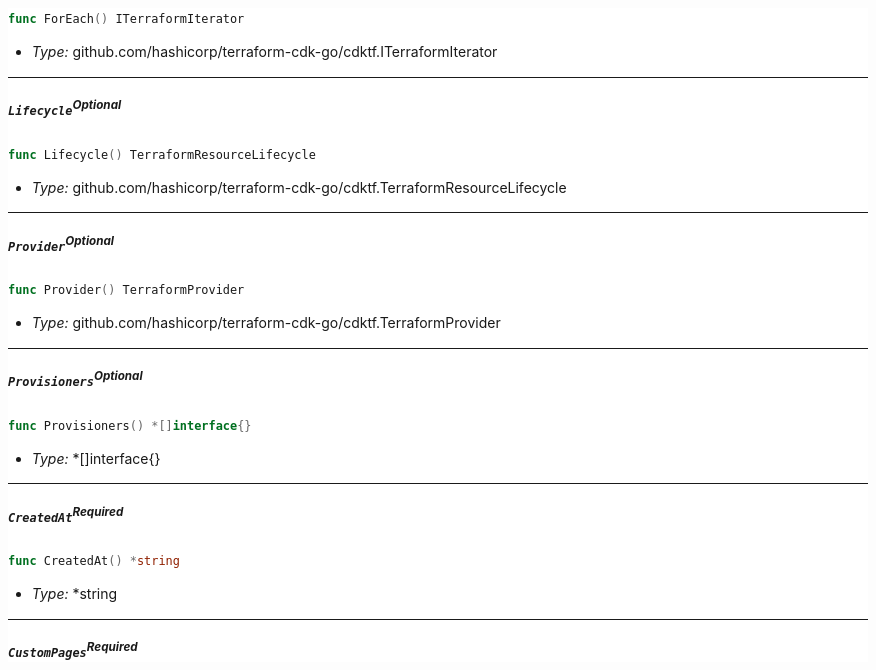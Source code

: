 ```go
func ForEach() ITerraformIterator
```

- *Type:* github.com/hashicorp/terraform-cdk-go/cdktf.ITerraformIterator

---

##### `Lifecycle`<sup>Optional</sup> <a name="Lifecycle" id="@cdktf/provider-cloudflare.zeroTrustOrganization.ZeroTrustOrganization.property.lifecycle"></a>

```go
func Lifecycle() TerraformResourceLifecycle
```

- *Type:* github.com/hashicorp/terraform-cdk-go/cdktf.TerraformResourceLifecycle

---

##### `Provider`<sup>Optional</sup> <a name="Provider" id="@cdktf/provider-cloudflare.zeroTrustOrganization.ZeroTrustOrganization.property.provider"></a>

```go
func Provider() TerraformProvider
```

- *Type:* github.com/hashicorp/terraform-cdk-go/cdktf.TerraformProvider

---

##### `Provisioners`<sup>Optional</sup> <a name="Provisioners" id="@cdktf/provider-cloudflare.zeroTrustOrganization.ZeroTrustOrganization.property.provisioners"></a>

```go
func Provisioners() *[]interface{}
```

- *Type:* *[]interface{}

---

##### `CreatedAt`<sup>Required</sup> <a name="CreatedAt" id="@cdktf/provider-cloudflare.zeroTrustOrganization.ZeroTrustOrganization.property.createdAt"></a>

```go
func CreatedAt() *string
```

- *Type:* *string

---

##### `CustomPages`<sup>Required</sup> <a name="CustomPages" id="@cdktf/provider-cloudflare.zeroTrustOrganization.ZeroTrustOrganization.property.customPages"></a>
